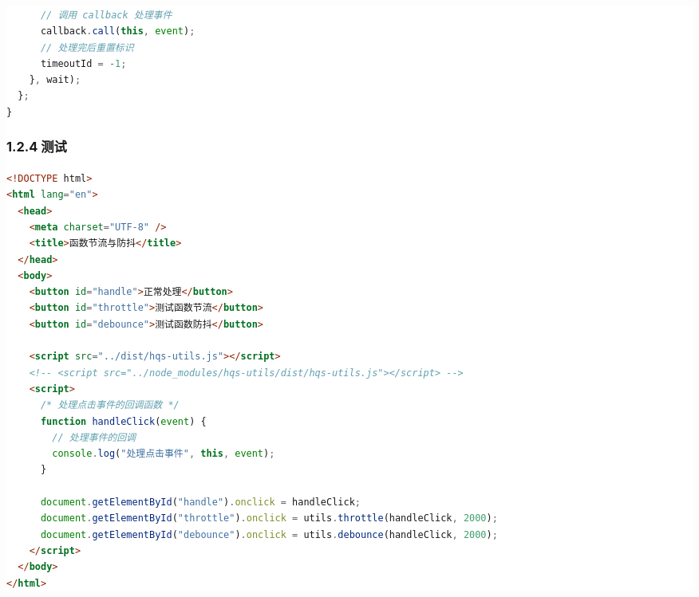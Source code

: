 ```js
      // 调用 callback 处理事件
      callback.call(this, event);
      // 处理完后重置标识
      timeoutId = -1;
    }, wait);
  };
}
```

### 1.2.4 测试

```html
<!DOCTYPE html>
<html lang="en">
  <head>
    <meta charset="UTF-8" />
    <title>函数节流与防抖</title>
  </head>
  <body>
    <button id="handle">正常处理</button>
    <button id="throttle">测试函数节流</button>
    <button id="debounce">测试函数防抖</button>

    <script src="../dist/hqs-utils.js"></script>
    <!-- <script src="../node_modules/hqs-utils/dist/hqs-utils.js"></script> -->
    <script>
      /* 处理点击事件的回调函数 */
      function handleClick(event) {
        // 处理事件的回调
        console.log("处理点击事件", this, event);
      }

      document.getElementById("handle").onclick = handleClick;
      document.getElementById("throttle").onclick = utils.throttle(handleClick, 2000);
      document.getElementById("debounce").onclick = utils.debounce(handleClick, 2000);
    </script>
  </body>
</html>
```

